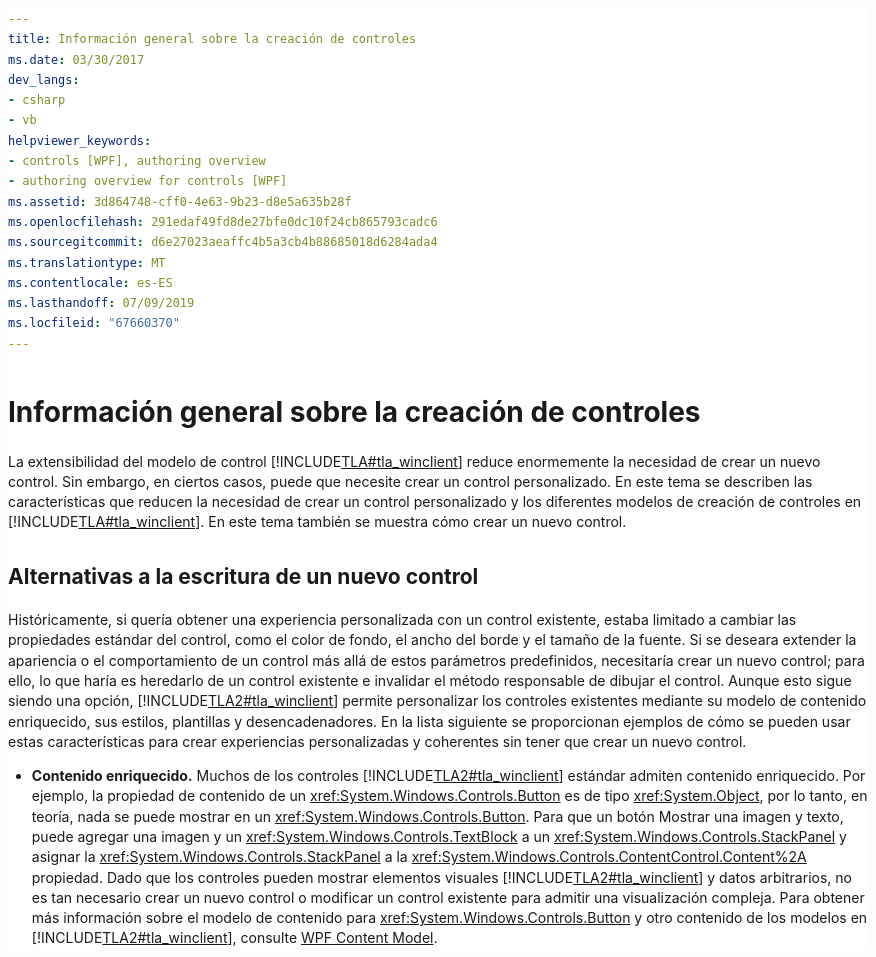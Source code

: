```yaml
---
title: Información general sobre la creación de controles
ms.date: 03/30/2017
dev_langs:
- csharp
- vb
helpviewer_keywords:
- controls [WPF], authoring overview
- authoring overview for controls [WPF]
ms.assetid: 3d864748-cff0-4e63-9b23-d8e5a635b28f
ms.openlocfilehash: 291edaf49fd8de27bfe0dc10f24cb865793cadc6
ms.sourcegitcommit: d6e27023aeaffc4b5a3cb4b88685018d6284ada4
ms.translationtype: MT
ms.contentlocale: es-ES
ms.lasthandoff: 07/09/2019
ms.locfileid: "67660370"
---
```

# <a name="control-authoring-overview"></a>Información general sobre la creación de controles

La extensibilidad del modelo de control [!INCLUDE[TLA#tla_winclient](../../../../includes/tlasharptla-winclient-md.md)] reduce enormemente la necesidad de crear un nuevo control. Sin embargo, en ciertos casos, puede que necesite crear un control personalizado. En este tema se describen las características que reducen la necesidad de crear un control personalizado y los diferentes modelos de creación de controles en [!INCLUDE[TLA#tla_winclient](../../../../includes/tlasharptla-winclient-md.md)]. En este tema también se muestra cómo crear un nuevo control.

<a name="when_to_write_a_new_control"></a>

## <a name="alternatives-to-writing-a-new-control"></a>Alternativas a la escritura de un nuevo control

Históricamente, si quería obtener una experiencia personalizada con un control existente, estaba limitado a cambiar las propiedades estándar del control, como el color de fondo, el ancho del borde y el tamaño de la fuente. Si se deseara extender la apariencia o el comportamiento de un control más allá de estos parámetros predefinidos, necesitaría crear un nuevo control; para ello, lo que haría es heredarlo de un control existente e invalidar el método responsable de dibujar el control.  Aunque esto sigue siendo una opción, [!INCLUDE[TLA2#tla_winclient](../../../../includes/tla2sharptla-winclient-md.md)] permite personalizar los controles existentes mediante su modelo de contenido enriquecido, sus estilos, plantillas y desencadenadores. En la lista siguiente se proporcionan ejemplos de cómo se pueden usar estas características para crear experiencias personalizadas y coherentes sin tener que crear un nuevo control.

- **Contenido enriquecido.** Muchos de los controles [!INCLUDE[TLA2#tla_winclient](../../../../includes/tla2sharptla-winclient-md.md)] estándar admiten contenido enriquecido. Por ejemplo, la propiedad de contenido de un <xref:System.Windows.Controls.Button> es de tipo <xref:System.Object>, por lo tanto, en teoría, nada se puede mostrar en un <xref:System.Windows.Controls.Button>.  Para que un botón Mostrar una imagen y texto, puede agregar una imagen y un <xref:System.Windows.Controls.TextBlock> a un <xref:System.Windows.Controls.StackPanel> y asignar la <xref:System.Windows.Controls.StackPanel> a la <xref:System.Windows.Controls.ContentControl.Content%2A> propiedad. Dado que los controles pueden mostrar elementos visuales [!INCLUDE[TLA2#tla_winclient](../../../../includes/tla2sharptla-winclient-md.md)] y datos arbitrarios, no es tan necesario crear un nuevo control o modificar un control existente para admitir una visualización compleja. Para obtener más información sobre el modelo de contenido para <xref:System.Windows.Controls.Button> y otro contenido de los modelos en [!INCLUDE[TLA2#tla_winclient](../../../../includes/tla2sharptla-winclient-md.md)], consulte [WPF Content Model](wpf-content-model.md).
